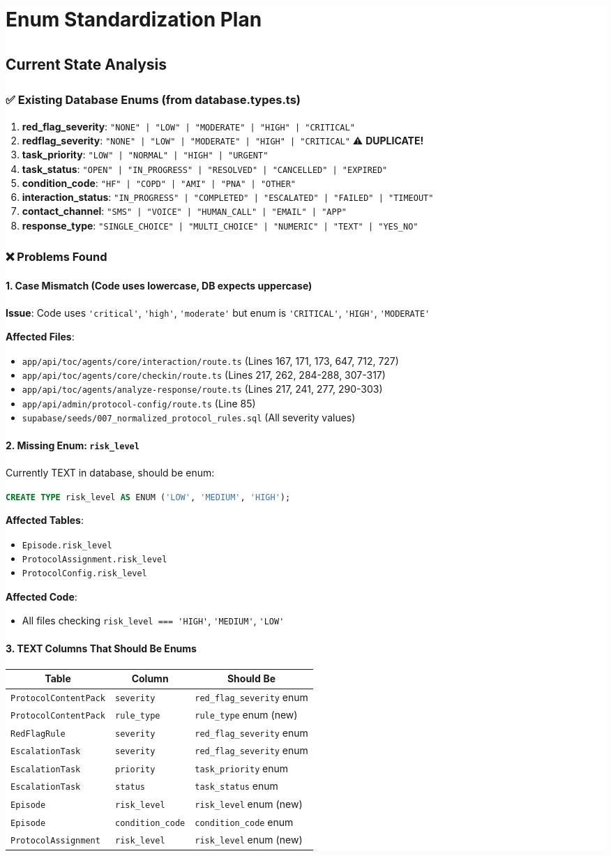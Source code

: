 # Enum Standardization Plan

## Current State Analysis

### ✅ Existing Database Enums (from database.types.ts)

1. **red_flag_severity**: `"NONE" | "LOW" | "MODERATE" | "HIGH" | "CRITICAL"`
2. **redflag_severity**: `"NONE" | "LOW" | "MODERATE" | "HIGH" | "CRITICAL"` ⚠️ **DUPLICATE!**
3. **task_priority**: `"LOW" | "NORMAL" | "HIGH" | "URGENT"`
4. **task_status**: `"OPEN" | "IN_PROGRESS" | "RESOLVED" | "CANCELLED" | "EXPIRED"`
5. **condition_code**: `"HF" | "COPD" | "AMI" | "PNA" | "OTHER"`
6. **interaction_status**: `"IN_PROGRESS" | "COMPLETED" | "ESCALATED" | "FAILED" | "TIMEOUT"`
7. **contact_channel**: `"SMS" | "VOICE" | "HUMAN_CALL" | "EMAIL" | "APP"`
8. **response_type**: `"SINGLE_CHOICE" | "MULTI_CHOICE" | "NUMERIC" | "TEXT" | "YES_NO"`

### ❌ Problems Found

#### 1. **Case Mismatch** (Code uses lowercase, DB expects uppercase)

**Issue**: Code uses `'critical'`, `'high'`, `'moderate'` but enum is `'CRITICAL'`, `'HIGH'`, `'MODERATE'`

**Affected Files**:
- `app/api/toc/agents/core/interaction/route.ts` (Lines 167, 171, 173, 647, 712, 727)
- `app/api/toc/agents/core/checkin/route.ts` (Lines 217, 262, 284-288, 307-317)
- `app/api/toc/agents/analyze-response/route.ts` (Lines 217, 241, 277, 290-303)
- `app/api/admin/protocol-config/route.ts` (Line 85)
- `supabase/seeds/007_normalized_protocol_rules.sql` (All severity values)

#### 2. **Missing Enum**: `risk_level`

Currently TEXT in database, should be enum:
```sql
CREATE TYPE risk_level AS ENUM ('LOW', 'MEDIUM', 'HIGH');
```

**Affected Tables**:
- `Episode.risk_level`
- `ProtocolAssignment.risk_level`
- `ProtocolConfig.risk_level`

**Affected Code**:
- All files checking `risk_level === 'HIGH'`, `'MEDIUM'`, `'LOW'`

#### 3. **TEXT Columns That Should Be Enums**

| Table | Column | Should Be |
|-------|--------|-----------|
| `ProtocolContentPack` | `severity` | `red_flag_severity` enum |
| `ProtocolContentPack` | `rule_type` | `rule_type` enum (new) |
| `RedFlagRule` | `severity` | `red_flag_severity` enum |
| `EscalationTask` | `severity` | `red_flag_severity` enum |
| `EscalationTask` | `priority` | `task_priority` enum |
| `EscalationTask` | `status` | `task_status` enum |
| `Episode` | `risk_level` | `risk_level` enum (new) |
| `Episode` | `condition_code` | `condition_code` enum |
| `ProtocolAssignment` | `risk_level` | `risk_level` enum (new) |